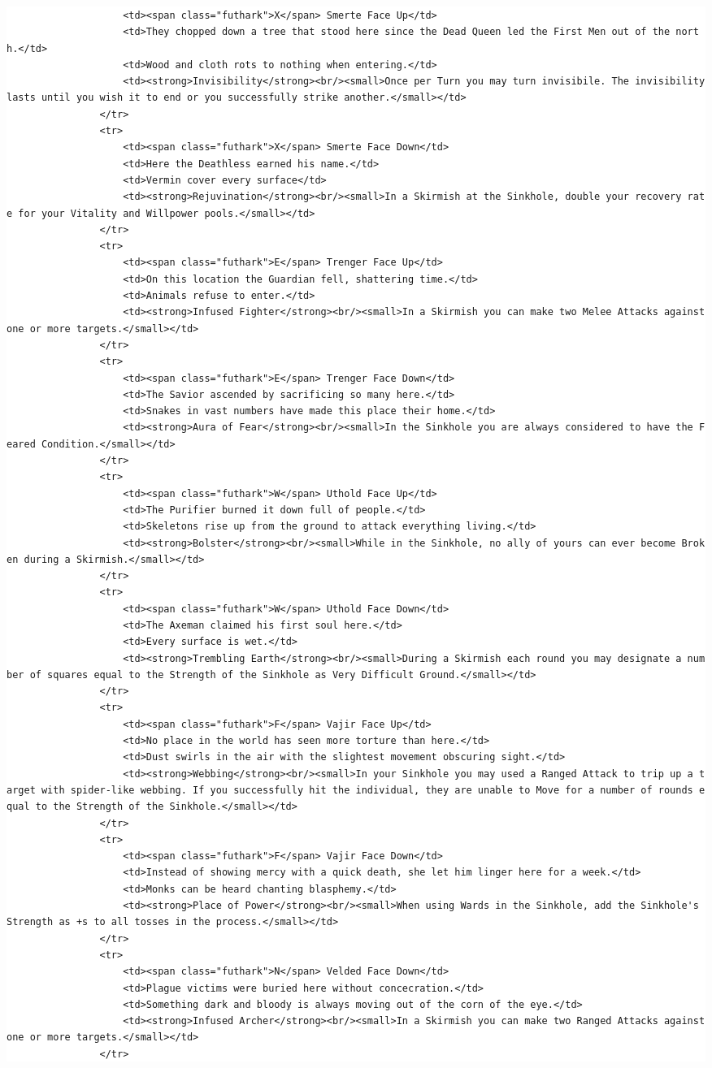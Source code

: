 						<td><span class="futhark">X</span> Smerte Face Up</td>
						<td>They chopped down a tree that stood here since the Dead Queen led the First Men out of the north.</td>
						<td>Wood and cloth rots to nothing when entering.</td>
						<td><strong>Invisibility</strong><br/><small>Once per Turn you may turn invisibile. The invisibility lasts until you wish it to end or you successfully strike another.</small></td>
					</tr>
					<tr>
						<td><span class="futhark">X</span> Smerte Face Down</td>
						<td>Here the Deathless earned his name.</td>
						<td>Vermin cover every surface</td>
						<td><strong>Rejuvination</strong><br/><small>In a Skirmish at the Sinkhole, double your recovery rate for your Vitality and Willpower pools.</small></td>
					</tr>
					<tr>
						<td><span class="futhark">E</span> Trenger Face Up</td>
						<td>On this location the Guardian fell, shattering time.</td>
						<td>Animals refuse to enter.</td>
						<td><strong>Infused Fighter</strong><br/><small>In a Skirmish you can make two Melee Attacks against one or more targets.</small></td>
					</tr>
					<tr>
						<td><span class="futhark">E</span> Trenger Face Down</td>
						<td>The Savior ascended by sacrificing so many here.</td>
						<td>Snakes in vast numbers have made this place their home.</td>
						<td><strong>Aura of Fear</strong><br/><small>In the Sinkhole you are always considered to have the Feared Condition.</small></td>
					</tr>
					<tr>
						<td><span class="futhark">W</span> Uthold Face Up</td>
						<td>The Purifier burned it down full of people.</td>
						<td>Skeletons rise up from the ground to attack everything living.</td>
						<td><strong>Bolster</strong><br/><small>While in the Sinkhole, no ally of yours can ever become Broken during a Skirmish.</small></td>
					</tr>
					<tr>
						<td><span class="futhark">W</span> Uthold Face Down</td>
						<td>The Axeman claimed his first soul here.</td>
						<td>Every surface is wet.</td>
						<td><strong>Trembling Earth</strong><br/><small>During a Skirmish each round you may designate a number of squares equal to the Strength of the Sinkhole as Very Difficult Ground.</small></td>
					</tr>
					<tr>
						<td><span class="futhark">F</span> Vajir Face Up</td>
						<td>No place in the world has seen more torture than here.</td>
						<td>Dust swirls in the air with the slightest movement obscuring sight.</td>
						<td><strong>Webbing</strong><br/><small>In your Sinkhole you may used a Ranged Attack to trip up a target with spider-like webbing. If you successfully hit the individual, they are unable to Move for a number of rounds equal to the Strength of the Sinkhole.</small></td>
					</tr>
					<tr>
						<td><span class="futhark">F</span> Vajir Face Down</td>
						<td>Instead of showing mercy with a quick death, she let him linger here for a week.</td>
						<td>Monks can be heard chanting blasphemy.</td>
						<td><strong>Place of Power</strong><br/><small>When using Wards in the Sinkhole, add the Sinkhole's Strength as +s to all tosses in the process.</small></td>
					</tr>
					<tr>
						<td><span class="futhark">N</span> Velded Face Down</td>
						<td>Plague victims were buried here without concecration.</td>
						<td>Something dark and bloody is always moving out of the corn of the eye.</td>
						<td><strong>Infused Archer</strong><br/><small>In a Skirmish you can make two Ranged Attacks against one or more targets.</small></td>
					</tr>